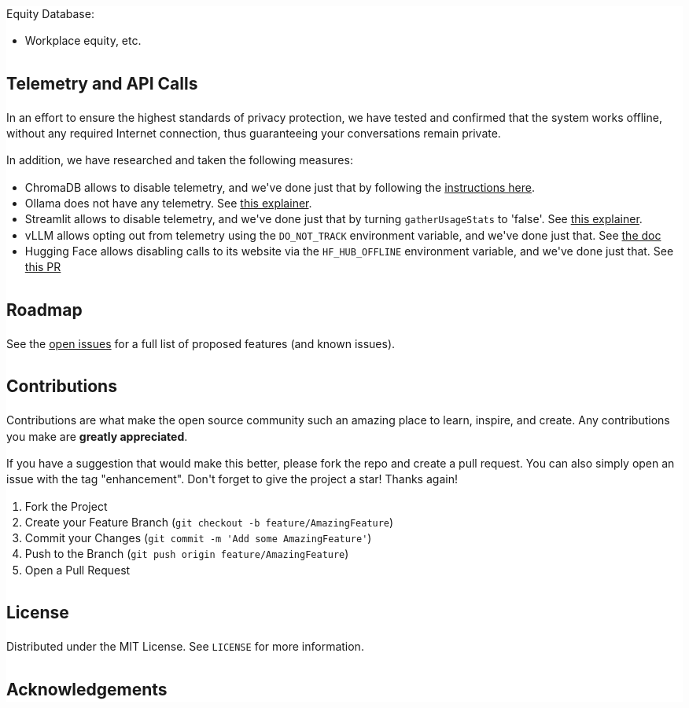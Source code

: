 Equity Database:
* Workplace equity, etc.


## Telemetry and API Calls
In an effort to ensure the highest standards of privacy protection, we have tested and confirmed that the system works offline, without any required Internet connection, thus guaranteeing your conversations remain private.

In addition, we have researched and taken the following measures:
* ChromaDB allows to disable telemetry, and we've done just that by following the [instructions here](https://docs.trychroma.com/docs/overview/telemetry).  
* Ollama does not have any telemetry. See [this explainer](https://github.com/ollama/ollama/issues/2567).  
* Streamlit allows to disable telemetry, and we've done just that by turning `gatherUsageStats` to 'false'. See [this explainer](https://docs.streamlit.io/develop/api-reference/configuration/config.toml#browser).
* vLLM allows opting out from telemetry using the `DO_NOT_TRACK` environment variable, and we've done just that. See [the doc](https://docs.vllm.ai/en/v0.7.0/serving/usage_stats.html#opting-out) 
* Hugging Face allows disabling calls to its website via the `HF_HUB_OFFLINE` environment variable, and we've done just that. See [this PR](https://github.com/vllm-project/vllm/issues/1910)



## Roadmap

See the [open issues](https://github.com/pierreolivierbonin/Canada-Labour-Agent/issues) for a full list of proposed features (and known issues).




## Contributions

Contributions are what make the open source community such an amazing place to learn, inspire, and create. Any contributions you make are **greatly appreciated**.

If you have a suggestion that would make this better, please fork the repo and create a pull request. You can also simply open an issue with the tag "enhancement".
Don't forget to give the project a star! Thanks again!

1. Fork the Project
2. Create your Feature Branch (`git checkout -b feature/AmazingFeature`)
3. Commit your Changes (`git commit -m 'Add some AmazingFeature'`)
4. Push to the Branch (`git push origin feature/AmazingFeature`)
5. Open a Pull Request


## License

Distributed under the MIT License. See `LICENSE` for more information.


## Acknowledgements
